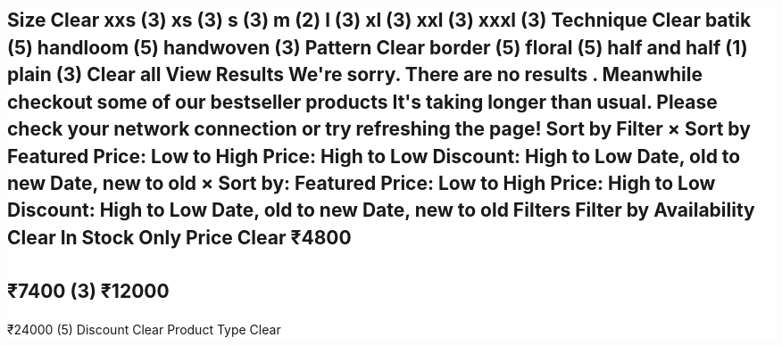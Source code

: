 Size
Clear
xxs (3)
xs (3)
s (3)
m (2)
l (3)
xl (3)
xxl (3)
xxxl (3)
Technique
Clear
batik (5)
handloom (5)
handwoven (3)
Pattern
Clear
border (5)
floral (5)
half and half (1)
plain (3)
Clear all
View Results
We're sorry. There are no results
.
Meanwhile checkout some of our bestseller products
It's taking longer than usual. Please check your network connection or try refreshing the page!
Sort by
Filter
×
Sort by
Featured
Price: Low to High
Price: High to Low
Discount: High to Low
Date, old to new
Date, new to old
×
Sort by:
Featured
Price: Low to High
Price: High to Low
Discount: High to Low
Date, old to new
Date, new to old
Filters
Filter by
Availability
Clear
In Stock Only
Price
Clear
₹4800
-
₹7400
(3)
₹12000
-
₹24000
(5)
Discount
Clear
Product Type
Clear
